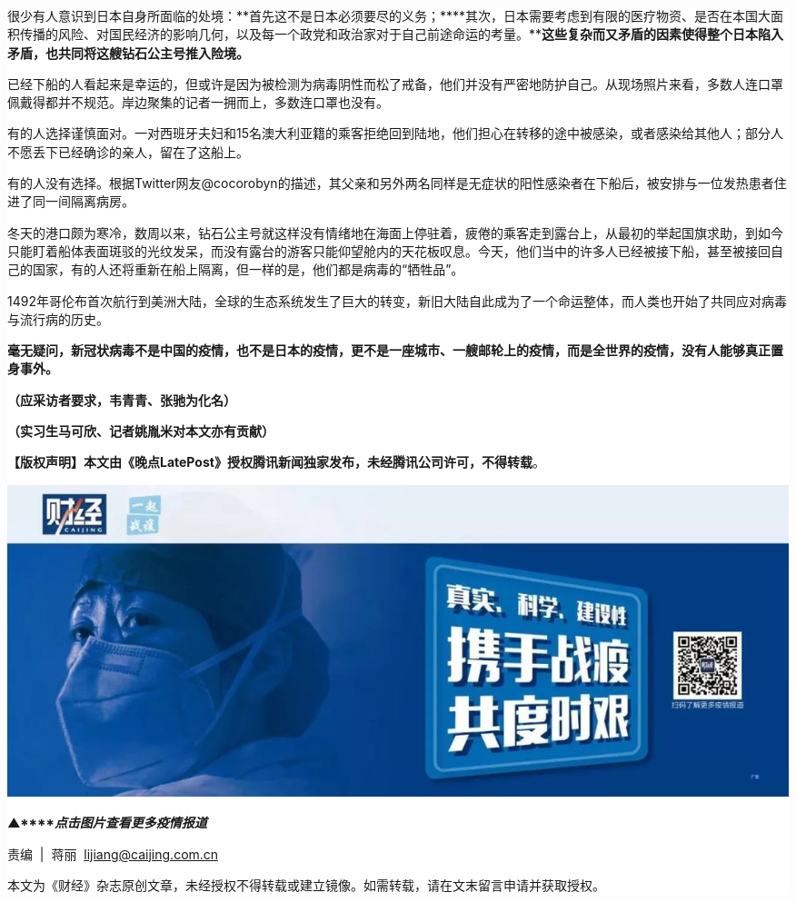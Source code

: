 很少有人意识到日本自身所面临的处境：**首先这不是日本必须要尽的义务；****其次，日本需要考虑到有限的医疗物资、是否在本国大面积传播的风险、对国民经济的影响几何，以及每一个政党和政治家对于自己前途命运的考量。****这些复杂而又矛盾的因素使得整个日本陷入矛盾，也共同将这艘钻石公主号推入险境。**

已经下船的人看起来是幸运的，但或许是因为被检测为病毒阴性而松了戒备，他们并没有严密地防护自己。从现场照片来看，多数人连口罩佩戴得都并不规范。岸边聚集的记者一拥而上，多数连口罩也没有。

有的人选择谨慎面对。一对西班牙夫妇和15名澳大利亚籍的乘客拒绝回到陆地，他们担心在转移的途中被感染，或者感染给其他人；部分人不愿丢下已经确诊的亲人，留在了这船上。

有的人没有选择。根据Twitter网友@cocorobyn的描述，其父亲和另外两名同样是无症状的阳性感染者在下船后，被安排与一位发热患者住进了同一间隔离病房。

冬天的港口颇为寒冷，数周以来，钻石公主号就这样没有情绪地在海面上停驻着，疲倦的乘客走到露台上，从最初的举起国旗求助，到如今只能盯着船体表面斑驳的光纹发呆，而没有露台的游客只能仰望舱内的天花板叹息。今天，他们当中的许多人已经被接下船，甚至被接回自己的国家，有的人还将重新在船上隔离，但一样的是，他们都是病毒的“牺牲品”。

1492年哥伦布首次航行到美洲大陆，全球的生态系统发生了巨大的转变，新旧大陆自此成为了一个命运整体，而人类也开始了共同应对病毒与流行病的历史。

**毫无疑问，新冠状病毒不是中国的疫情，也不是日本的疫情，更不是一座城市、一艘邮轮上的疫情，而是全世界的疫情，没有人能够真正置身事外。**

**（应采访者要求，韦青青、张驰为化名）**

**（实习生马可欣、记者姚胤米对本文亦有贡献）**

**【版权声明】本文由《晚点LatePost》授权腾讯新闻独家发布，未经腾讯公司许可，不得转载**。

[![](/images/post/4d24a5670c9a87791ea8b757d030c0d3.jpg)](https://mp.weixin.qq.com/mp/homepage?__biz=MjM5NDU5NTM4MQ==&hid=29&sn=21c0f34c737748fe3b2c372bb40ae622)

**▲****_点击图片查看更多疫情报道_**

  

  

责编  |  蒋丽  lijiang@caijing.com.cn

本文为《财经》杂志原创文章，未经授权不得转载或建立镜像。如需转载，请在文末留言申请并获取授权。

